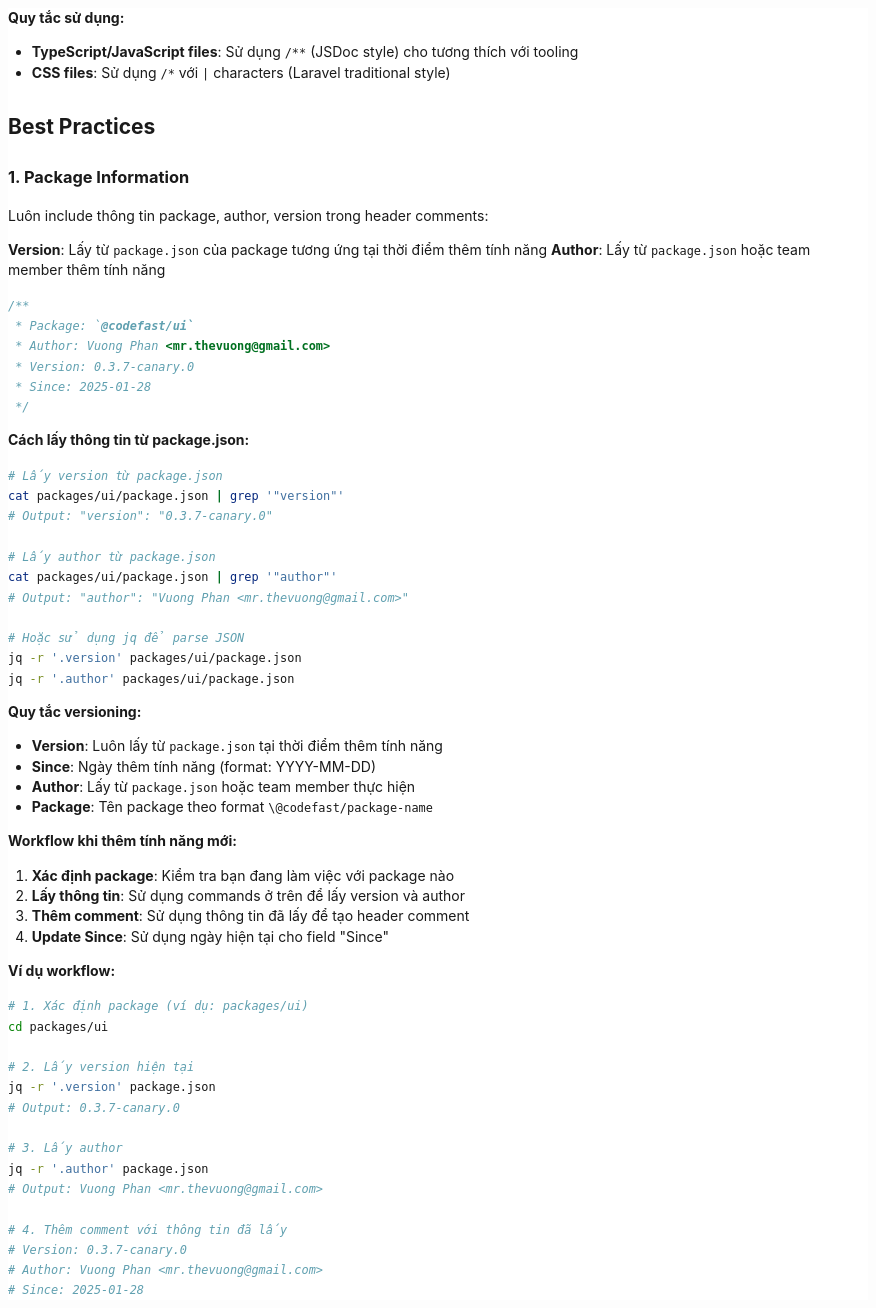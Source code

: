 **Quy tắc sử dụng:**
- **TypeScript/JavaScript files**: Sử dụng `/**` (JSDoc style) cho tương thích với tooling
- **CSS files**: Sử dụng `/*` với `|` characters (Laravel traditional style)

## Best Practices

### 1. Package Information
Luôn include thông tin package, author, version trong header comments:

**Version**: Lấy từ `package.json` của package tương ứng tại thời điểm thêm tính năng
**Author**: Lấy từ `package.json` hoặc team member thêm tính năng

```typescript
/**
 * Package: `@codefast/ui`
 * Author: Vuong Phan <mr.thevuong@gmail.com>
 * Version: 0.3.7-canary.0
 * Since: 2025-01-28
 */
```

**Cách lấy thông tin từ package.json:**

```bash
# Lấy version từ package.json
cat packages/ui/package.json | grep '"version"'
# Output: "version": "0.3.7-canary.0"

# Lấy author từ package.json  
cat packages/ui/package.json | grep '"author"'
# Output: "author": "Vuong Phan <mr.thevuong@gmail.com>"

# Hoặc sử dụng jq để parse JSON
jq -r '.version' packages/ui/package.json
jq -r '.author' packages/ui/package.json
```

**Quy tắc versioning:**
- **Version**: Luôn lấy từ `package.json` tại thời điểm thêm tính năng
- **Since**: Ngày thêm tính năng (format: YYYY-MM-DD)
- **Author**: Lấy từ `package.json` hoặc team member thực hiện
- **Package**: Tên package theo format `\@codefast/package-name`

**Workflow khi thêm tính năng mới:**

1. **Xác định package**: Kiểm tra bạn đang làm việc với package nào
2. **Lấy thông tin**: Sử dụng commands ở trên để lấy version và author
3. **Thêm comment**: Sử dụng thông tin đã lấy để tạo header comment
4. **Update Since**: Sử dụng ngày hiện tại cho field "Since"

**Ví dụ workflow:**
```bash
# 1. Xác định package (ví dụ: packages/ui)
cd packages/ui

# 2. Lấy version hiện tại
jq -r '.version' package.json
# Output: 0.3.7-canary.0

# 3. Lấy author
jq -r '.author' package.json  
# Output: Vuong Phan <mr.thevuong@gmail.com>

# 4. Thêm comment với thông tin đã lấy
# Version: 0.3.7-canary.0
# Author: Vuong Phan <mr.thevuong@gmail.com>
# Since: 2025-01-28
```